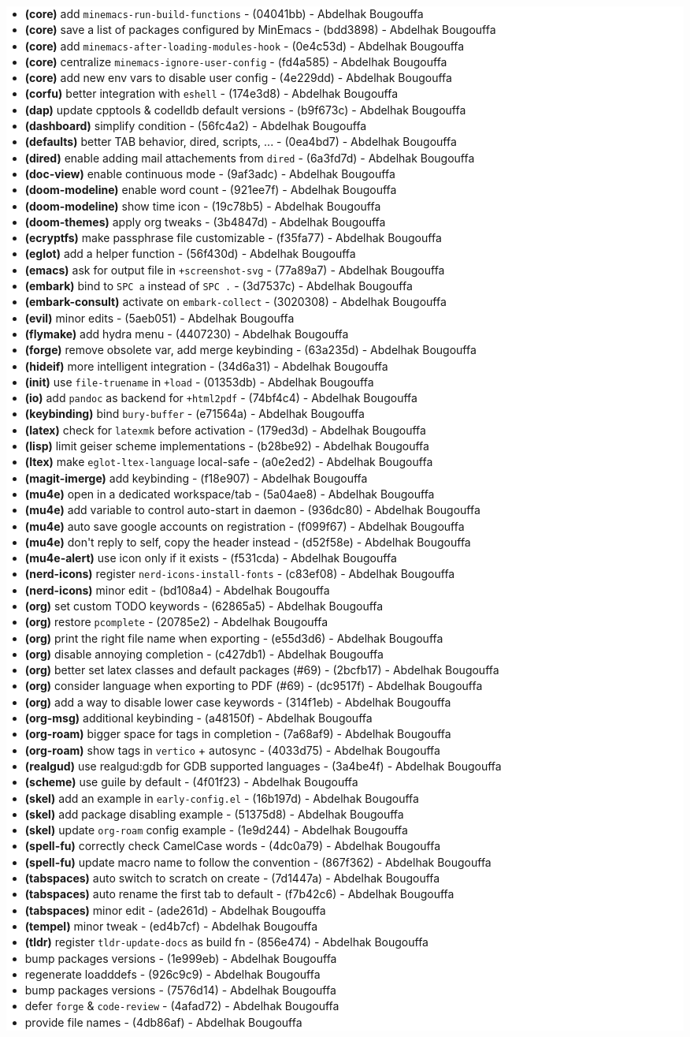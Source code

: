- **(core)** add `minemacs-run-build-functions` - (04041bb) - Abdelhak Bougouffa
- **(core)** save a list of packages configured by MinEmacs - (bdd3898) - Abdelhak Bougouffa
- **(core)** add `minemacs-after-loading-modules-hook` - (0e4c53d) - Abdelhak Bougouffa
- **(core)** centralize `minemacs-ignore-user-config` - (fd4a585) - Abdelhak Bougouffa
- **(core)** add new env vars to disable user config - (4e229dd) - Abdelhak Bougouffa
- **(corfu)** better integration with `eshell` - (174e3d8) - Abdelhak Bougouffa
- **(dap)** update cpptools & codelldb default versions - (b9f673c) - Abdelhak Bougouffa
- **(dashboard)** simplify condition - (56fc4a2) - Abdelhak Bougouffa
- **(defaults)** better TAB behavior, dired, scripts, ... - (0ea4bd7) - Abdelhak Bougouffa
- **(dired)** enable adding mail attachements from `dired` - (6a3fd7d) - Abdelhak Bougouffa
- **(doc-view)** enable continuous mode - (9af3adc) - Abdelhak Bougouffa
- **(doom-modeline)** enable word count - (921ee7f) - Abdelhak Bougouffa
- **(doom-modeline)** show time icon - (19c78b5) - Abdelhak Bougouffa
- **(doom-themes)** apply org tweaks - (3b4847d) - Abdelhak Bougouffa
- **(ecryptfs)** make passphrase file customizable - (f35fa77) - Abdelhak Bougouffa
- **(eglot)** add a helper function - (56f430d) - Abdelhak Bougouffa
- **(emacs)** ask for output file in `+screenshot-svg` - (77a89a7) - Abdelhak Bougouffa
- **(embark)** bind to `SPC a` instead of `SPC .` - (3d7537c) - Abdelhak Bougouffa
- **(embark-consult)** activate on `embark-collect` - (3020308) - Abdelhak Bougouffa
- **(evil)** minor edits - (5aeb051) - Abdelhak Bougouffa
- **(flymake)** add hydra menu - (4407230) - Abdelhak Bougouffa
- **(forge)** remove obsolete var, add merge keybinding - (63a235d) - Abdelhak Bougouffa
- **(hideif)** more intelligent integration - (34d6a31) - Abdelhak Bougouffa
- **(init)** use `file-truename` in `+load` - (01353db) - Abdelhak Bougouffa
- **(io)** add `pandoc` as backend for `+html2pdf` - (74bf4c4) - Abdelhak Bougouffa
- **(keybinding)** bind `bury-buffer` - (e71564a) - Abdelhak Bougouffa
- **(latex)** check for `latexmk` before activation - (179ed3d) - Abdelhak Bougouffa
- **(lisp)** limit geiser scheme implementations - (b28be92) - Abdelhak Bougouffa
- **(ltex)** make `eglot-ltex-language` local-safe - (a0e2ed2) - Abdelhak Bougouffa
- **(magit-imerge)** add keybinding - (f18e907) - Abdelhak Bougouffa
- **(mu4e)** open in a dedicated workspace/tab - (5a04ae8) - Abdelhak Bougouffa
- **(mu4e)** add variable to control auto-start in daemon - (936dc80) - Abdelhak Bougouffa
- **(mu4e)** auto save google accounts on registration - (f099f67) - Abdelhak Bougouffa
- **(mu4e)** don't reply to self, copy the header instead - (d52f58e) - Abdelhak Bougouffa
- **(mu4e-alert)** use icon only if it exists - (f531cda) - Abdelhak Bougouffa
- **(nerd-icons)** register `nerd-icons-install-fonts` - (c83ef08) - Abdelhak Bougouffa
- **(nerd-icons)** minor edit - (bd108a4) - Abdelhak Bougouffa
- **(org)** set custom TODO keywords - (62865a5) - Abdelhak Bougouffa
- **(org)** restore `pcomplete` - (20785e2) - Abdelhak Bougouffa
- **(org)** print the right file name when exporting - (e55d3d6) - Abdelhak Bougouffa
- **(org)** disable annoying completion - (c427db1) - Abdelhak Bougouffa
- **(org)** better set latex classes and default packages (#69) - (2bcfb17) - Abdelhak Bougouffa
- **(org)** consider language when exporting to PDF (#69) - (dc9517f) - Abdelhak Bougouffa
- **(org)** add a way to disable lower case keywords - (314f1eb) - Abdelhak Bougouffa
- **(org-msg)** additional keybinding - (a48150f) - Abdelhak Bougouffa
- **(org-roam)** bigger space for tags in completion - (7a68af9) - Abdelhak Bougouffa
- **(org-roam)** show tags in `vertico` + autosync - (4033d75) - Abdelhak Bougouffa
- **(realgud)** use realgud:gdb for GDB supported languages - (3a4be4f) - Abdelhak Bougouffa
- **(scheme)** use guile by default - (4f01f23) - Abdelhak Bougouffa
- **(skel)** add an example in `early-config.el` - (16b197d) - Abdelhak Bougouffa
- **(skel)** add package disabling example - (51375d8) - Abdelhak Bougouffa
- **(skel)** update `org-roam` config example - (1e9d244) - Abdelhak Bougouffa
- **(spell-fu)** correctly check CamelCase words - (4dc0a79) - Abdelhak Bougouffa
- **(spell-fu)** update macro name to follow the convention - (867f362) - Abdelhak Bougouffa
- **(tabspaces)** auto switch to scratch on create - (7d1447a) - Abdelhak Bougouffa
- **(tabspaces)** auto rename the first tab to default - (f7b42c6) - Abdelhak Bougouffa
- **(tabspaces)** minor edit - (ade261d) - Abdelhak Bougouffa
- **(tempel)** minor tweak - (ed4b7cf) - Abdelhak Bougouffa
- **(tldr)** register `tldr-update-docs` as build fn - (856e474) - Abdelhak Bougouffa
- bump packages versions - (1e999eb) - Abdelhak Bougouffa
- regenerate loadddefs - (926c9c9) - Abdelhak Bougouffa
- bump packages versions - (7576d14) - Abdelhak Bougouffa
- defer `forge` & `code-review` - (4afad72) - Abdelhak Bougouffa
- provide file names - (4db86af) - Abdelhak Bougouffa